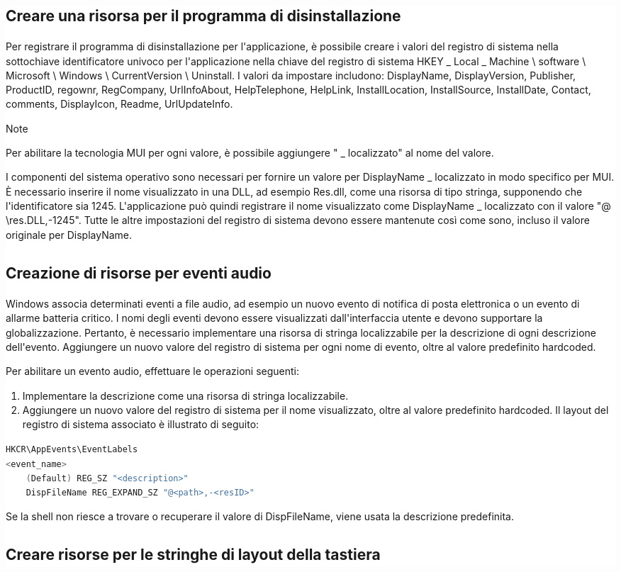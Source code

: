 ## <a name="create-a-resource-for-the-uninstall-program"></a>Creare una risorsa per il programma di disinstallazione

Per registrare il programma di disinstallazione per l'applicazione, è possibile creare i valori del registro di sistema nella sottochiave identificatore univoco per l'applicazione nella chiave del registro di sistema HKEY \_ Local \_ Machine \\ software \\ Microsoft \\ Windows \\ CurrentVersion \\ Uninstall. I valori da impostare includono: DisplayName, DisplayVersion, Publisher, ProductID, regownr, RegCompany, UrlInfoAbout, HelpTelephone, HelpLink, InstallLocation, InstallSource, InstallDate, Contact, comments, DisplayIcon, Readme, UrlUpdateInfo.

> [!Note]  
> Per abilitare la tecnologia MUI per ogni valore, è possibile aggiungere " \_ localizzato" al nome del valore.

 

I componenti del sistema operativo sono necessari per fornire un valore per DisplayName \_ localizzato in modo specifico per MUI. È necessario inserire il nome visualizzato in una DLL, ad esempio Res.dll, come una risorsa di tipo stringa, supponendo che l'identificatore sia 1245. L'applicazione può quindi registrare il nome visualizzato come DisplayName \_ localizzato con il valore "@ \\res.DLL,-1245". Tutte le altre impostazioni del registro di sistema devono essere mantenute così come sono, incluso il valore originale per DisplayName.

## <a name="create-resources-for-sound-events"></a>Creazione di risorse per eventi audio

Windows associa determinati eventi a file audio, ad esempio un nuovo evento di notifica di posta elettronica o un evento di allarme batteria critico. I nomi degli eventi devono essere visualizzati dall'interfaccia utente e devono supportare la globalizzazione. Pertanto, è necessario implementare una risorsa di stringa localizzabile per la descrizione di ogni descrizione dell'evento. Aggiungere un nuovo valore del registro di sistema per ogni nome di evento, oltre al valore predefinito hardcoded.

Per abilitare un evento audio, effettuare le operazioni seguenti:

1.  Implementare la descrizione come una risorsa di stringa localizzabile.
2.  Aggiungere un nuovo valore del registro di sistema per il nome visualizzato, oltre al valore predefinito hardcoded. Il layout del registro di sistema associato è illustrato di seguito:


```C++
HKCR\AppEvents\EventLabels
<event_name>
    (Default) REG_SZ "<description>"
    DispFileName REG_EXPAND_SZ "@<path>,-<resID>"
```



Se la shell non riesce a trovare o recuperare il valore di DispFileName, viene usata la descrizione predefinita.

## <a name="create-resources-for-keyboard-layout-strings"></a>Creare risorse per le stringhe di layout della tastiera
